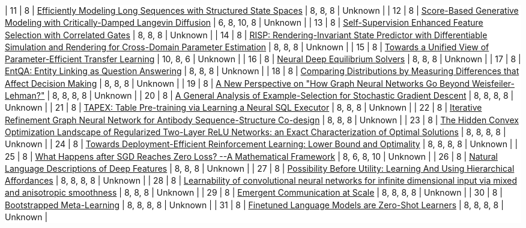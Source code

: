 |     11 |        8    | [Efficiently Modeling Long Sequences with Structured State Spaces](https://openreview.net/forum?id=uYLFoz1vlAC)                                                                                                      | 8, 8, 8             | Unknown    |
|     12 |        8    | [Score-Based Generative Modeling with Critically-Damped Langevin Diffusion](https://openreview.net/forum?id=CzceR82CYc)                                                                                              | 6, 8, 10, 8         | Unknown    |
|     13 |        8    | [Self-Supervision Enhanced Feature Selection with Correlated Gates](https://openreview.net/forum?id=oDFvtxzPOx)                                                                                                      | 8, 8, 8             | Unknown    |
|     14 |        8    | [RISP: Rendering-Invariant State Predictor with Differentiable Simulation and Rendering for Cross-Domain Parameter Estimation](https://openreview.net/forum?id=uSE03demja)                                           | 8, 8, 8             | Unknown    |
|     15 |        8    | [Towards a Unified View of Parameter-Efficient Transfer Learning](https://openreview.net/forum?id=0RDcd5Axok)                                                                                                        | 10, 8, 6            | Unknown    |
|     16 |        8    | [Neural Deep Equilibrium Solvers](https://openreview.net/forum?id=B0oHOwT5ENL)                                                                                                                                       | 8, 8, 8             | Unknown    |
|     17 |        8    | [EntQA: Entity Linking as Question Answering](https://openreview.net/forum?id=US2rTP5nm_)                                                                                                                            | 8, 8, 8             | Unknown    |
|     18 |        8    | [Comparing Distributions by Measuring Differences that Affect Decision Making](https://openreview.net/forum?id=KB5onONJIAU)                                                                                          | 8, 8, 8             | Unknown    |
|     19 |        8    | [A New Perspective on "How Graph Neural Networks Go Beyond Weisfeiler-Lehman?"](https://openreview.net/forum?id=uxgg9o7bI_3)                                                                                         | 8, 8, 8, 8          | Unknown    |
|     20 |        8    | [A General Analysis of Example-Selection for Stochastic Gradient Descent](https://openreview.net/forum?id=7gWSJrP3opB)                                                                                               | 8, 8, 8, 8          | Unknown    |
|     21 |        8    | [TAPEX: Table Pre-training via Learning a Neural SQL Executor](https://openreview.net/forum?id=O50443AsCP)                                                                                                           | 8, 8, 8             | Unknown    |
|     22 |        8    | [Iterative Refinement Graph Neural Network for Antibody Sequence-Structure Co-design](https://openreview.net/forum?id=LI2bhrE_2A)                                                                                    | 8, 8, 8             | Unknown    |
|     23 |        8    | [The Hidden Convex Optimization Landscape of Regularized Two-Layer ReLU Networks: an Exact Characterization of Optimal Solutions](https://openreview.net/forum?id=Z7Lk2cQEG8a)                                       | 8, 8, 8, 8          | Unknown    |
|     24 |        8    | [Towards Deployment-Efficient Reinforcement Learning: Lower Bound and Optimality](https://openreview.net/forum?id=ccWaPGl9Hq)                                                                                        | 8, 8, 8, 8          | Unknown    |
|     25 |        8    | [What Happens after SGD Reaches Zero Loss? --A Mathematical Framework](https://openreview.net/forum?id=siCt4xZn5Ve)                                                                                                  | 8, 6, 8, 10         | Unknown    |
|     26 |        8    | [Natural Language Descriptions of Deep Features](https://openreview.net/forum?id=NudBMY-tzDr)                                                                                                                        | 8, 8, 8             | Unknown    |
|     27 |        8    | [Possibility Before Utility: Learning And Using Hierarchical Affordances](https://openreview.net/forum?id=7b4zxUnrO2N)                                                                                               | 8, 8, 8, 8          | Unknown    |
|     28 |        8    | [Learnability of convolutional neural networks for infinite dimensional input via mixed and anisotropic smoothness](https://openreview.net/forum?id=dgxFTxuJ50e)                                                     | 8, 8, 8             | Unknown    |
|     29 |        8    | [Emergent Communication at Scale](https://openreview.net/forum?id=AUGBfDIV9rL)                                                                                                                                       | 8, 8, 8, 8          | Unknown    |
|     30 |        8    | [Bootstrapped Meta-Learning](https://openreview.net/forum?id=b-ny3x071E5)                                                                                                                                            | 8, 8, 8, 8          | Unknown    |
|     31 |        8    | [Finetuned Language Models are Zero-Shot Learners](https://openreview.net/forum?id=gEZrGCozdqR)                                                                                                                      | 8, 8, 8, 8          | Unknown    |